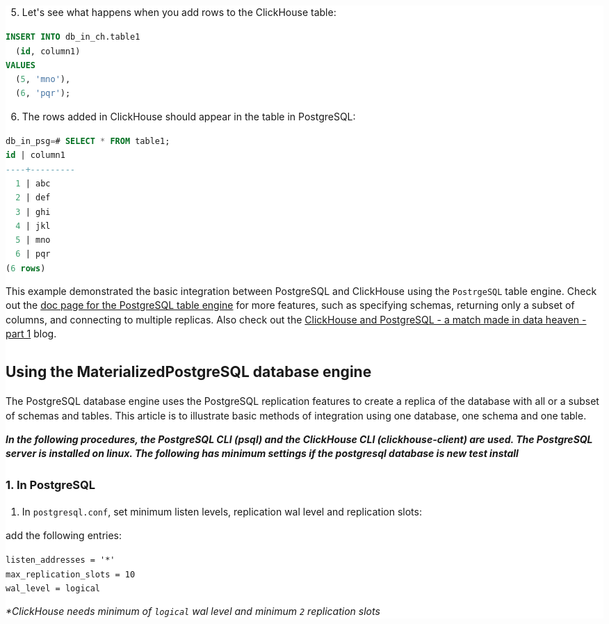 5. Let's see what happens when you add rows to the ClickHouse table:
  ```sql
  INSERT INTO db_in_ch.table1
    (id, column1)
  VALUES
    (5, 'mno'),
    (6, 'pqr');
  ```

6. The rows added in ClickHouse should appear in the table in PostgreSQL:
  ```sql
  db_in_psg=# SELECT * FROM table1;
  id | column1
  ----+---------
    1 | abc
    2 | def
    3 | ghi
    4 | jkl
    5 | mno
    6 | pqr
  (6 rows)
  ```

This example demonstrated the basic integration between PostgreSQL and ClickHouse using the `PostrgeSQL` table engine.
Check out the [doc page for the PostgreSQL table engine](/docs/en/engines/table-engines/integrations/postgresql.md) for more features, such as specifying schemas, returning only a subset of columns, and connecting to multiple replicas. Also check out the [ClickHouse and PostgreSQL - a match made in data heaven - part 1](https://clickhouse.com/blog/migrating-data-between-clickhouse-postgres) blog.

## Using the MaterializedPostgreSQL database engine

<CloudNotSupportedBadge />
<ExperimentalBadge />

The PostgreSQL database engine uses the PostgreSQL replication features to create a replica of the database with all or a subset of schemas and tables.
This article is to illustrate basic methods of integration using one database, one schema and one table.

***In the following procedures, the PostgreSQL CLI (psql) and the ClickHouse CLI (clickhouse-client) are used. The PostgreSQL server is installed on linux. The following has minimum settings if the postgresql database is new test install***

### 1. In PostgreSQL
1.  In `postgresql.conf`, set minimum listen levels, replication wal level and replication slots:

add the following entries:
```
listen_addresses = '*'
max_replication_slots = 10
wal_level = logical
```
_*ClickHouse needs minimum of `logical` wal level and minimum `2` replication slots_
